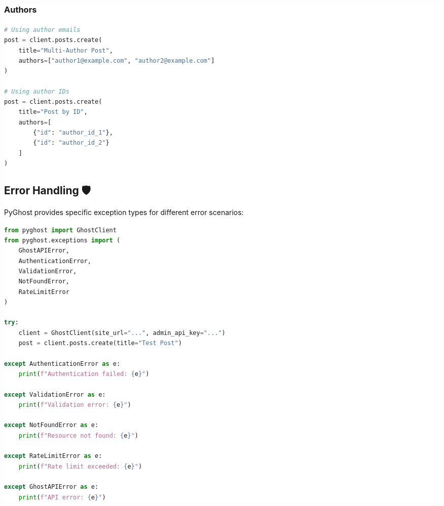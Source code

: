 ```python
```

### Authors
```python
# Using author emails
post = client.posts.create(
    title="Multi-Author Post",
    authors=["author1@example.com", "author2@example.com"]
)

# Using author IDs
post = client.posts.create(
    title="Post by ID",
    authors=[
        {"id": "author_id_1"},
        {"id": "author_id_2"}
    ]
)
```

## Error Handling 🛡️

PyGhost provides specific exception types for different error scenarios:

```python
from pyghost import GhostClient
from pyghost.exceptions import (
    GhostAPIError,
    AuthenticationError,
    ValidationError,
    NotFoundError,
    RateLimitError
)

try:
    client = GhostClient(site_url="...", admin_api_key="...")
    post = client.posts.create(title="Test Post")
    
except AuthenticationError as e:
    print(f"Authentication failed: {e}")
    
except ValidationError as e:
    print(f"Validation error: {e}")
    
except NotFoundError as e:
    print(f"Resource not found: {e}")
    
except RateLimitError as e:
    print(f"Rate limit exceeded: {e}")
    
except GhostAPIError as e:
    print(f"API error: {e}")
```
